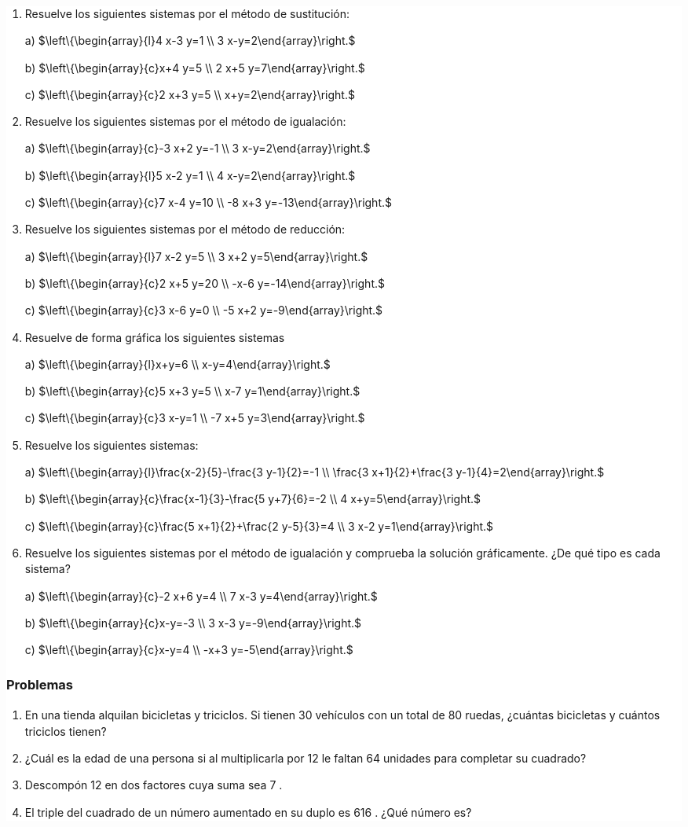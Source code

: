 1.  Resuelve los siguientes sistemas por el método de sustitución:

    a)  $\left\{\begin{array}{l}4 x-3 y=1 \\ 3 x-y=2\end{array}\right.$

    b)  $\left\{\begin{array}{c}x+4 y=5 \\ 2 x+5 y=7\end{array}\right.$

    c)  $\left\{\begin{array}{c}2 x+3 y=5 \\ x+y=2\end{array}\right.$

2.  Resuelve los siguientes sistemas por el método de igualación:

    a)  $\left\{\begin{array}{c}-3 x+2 y=-1 \\ 3 x-y=2\end{array}\right.$

    b)  $\left\{\begin{array}{l}5 x-2 y=1 \\ 4 x-y=2\end{array}\right.$

    c)  $\left\{\begin{array}{c}7 x-4 y=10 \\ -8 x+3 y=-13\end{array}\right.$

3.  Resuelve los siguientes sistemas por el método de reducción:

    a)  $\left\{\begin{array}{l}7 x-2 y=5 \\ 3 x+2 y=5\end{array}\right.$

    b)  $\left\{\begin{array}{c}2 x+5 y=20 \\ -x-6 y=-14\end{array}\right.$

    c)  $\left\{\begin{array}{c}3 x-6 y=0 \\ -5 x+2 y=-9\end{array}\right.$

4.  Resuelve de forma gráfica los siguientes sistemas

    a)  $\left\{\begin{array}{l}x+y=6 \\ x-y=4\end{array}\right.$

    b)  $\left\{\begin{array}{c}5 x+3 y=5 \\ x-7 y=1\end{array}\right.$

    c)  $\left\{\begin{array}{c}3 x-y=1 \\ -7 x+5 y=3\end{array}\right.$

5.  Resuelve los siguientes sistemas:

    a)  $\left\{\begin{array}{l}\frac{x-2}{5}-\frac{3 y-1}{2}=-1 \\ \frac{3 x+1}{2}+\frac{3 y-1}{4}=2\end{array}\right.$

    b)  $\left\{\begin{array}{c}\frac{x-1}{3}-\frac{5 y+7}{6}=-2 \\ 4 x+y=5\end{array}\right.$

    c)  $\left\{\begin{array}{c}\frac{5 x+1}{2}+\frac{2 y-5}{3}=4 \\ 3 x-2 y=1\end{array}\right.$

6.  Resuelve los siguientes sistemas por el método de igualación y
    comprueba la solución gráficamente. ¿De qué tipo es cada sistema?

    a)  $\left\{\begin{array}{c}-2 x+6 y=4 \\ 7 x-3 y=4\end{array}\right.$

    b)  $\left\{\begin{array}{c}x-y=-3 \\ 3 x-3 y=-9\end{array}\right.$
    
    c)  $\left\{\begin{array}{c}x-y=4 \\ -x+3 y=-5\end{array}\right.$

### Problemas

1.  En una tienda alquilan bicicletas y triciclos. Si tienen 30
    vehículos con un total de 80 ruedas, ¿cuántas bicicletas y cuántos
    triciclos tienen?

2.  ¿Cuál es la edad de una persona si al multiplicarla por 12 le faltan
    64 unidades para completar su cuadrado?

3.  Descompón 12 en dos factores cuya suma sea 7 .

4.  El triple del cuadrado de un número aumentado en su duplo es 616 .
    ¿Qué número es?
